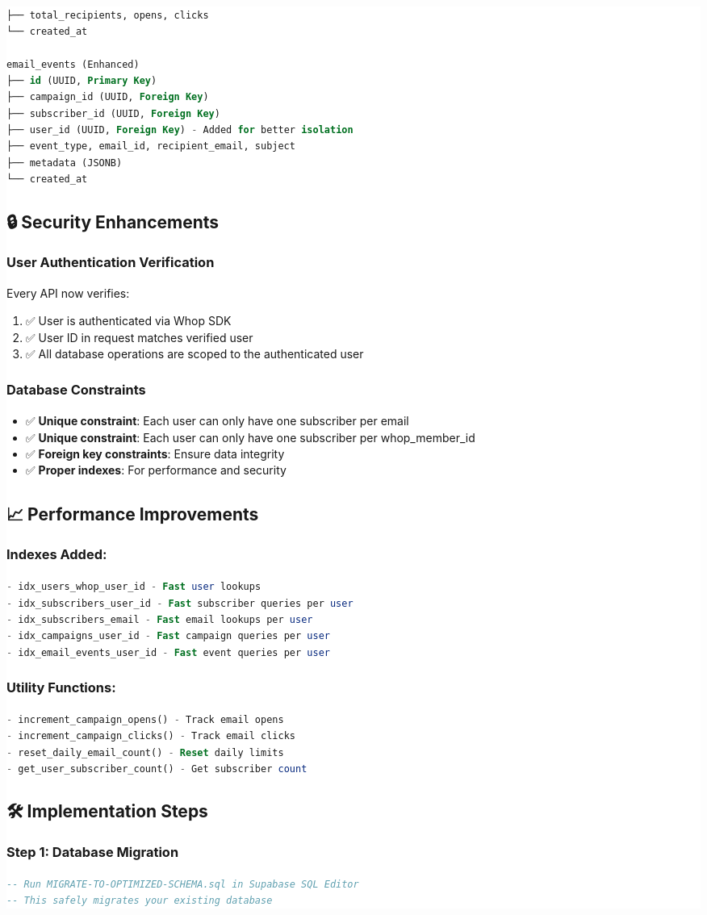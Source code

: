 ```sql
├── total_recipients, opens, clicks
└── created_at

email_events (Enhanced)
├── id (UUID, Primary Key)
├── campaign_id (UUID, Foreign Key)
├── subscriber_id (UUID, Foreign Key)
├── user_id (UUID, Foreign Key) - Added for better isolation
├── event_type, email_id, recipient_email, subject
├── metadata (JSONB)
└── created_at
```

## 🔒 Security Enhancements

### **User Authentication Verification**
Every API now verifies:
1. ✅ User is authenticated via Whop SDK
2. ✅ User ID in request matches verified user
3. ✅ All database operations are scoped to the authenticated user

### **Database Constraints**
- ✅ **Unique constraint**: Each user can only have one subscriber per email
- ✅ **Unique constraint**: Each user can only have one subscriber per whop_member_id
- ✅ **Foreign key constraints**: Ensure data integrity
- ✅ **Proper indexes**: For performance and security

## 📈 Performance Improvements

### **Indexes Added**:
```sql
- idx_users_whop_user_id - Fast user lookups
- idx_subscribers_user_id - Fast subscriber queries per user
- idx_subscribers_email - Fast email lookups per user
- idx_campaigns_user_id - Fast campaign queries per user
- idx_email_events_user_id - Fast event queries per user
```

### **Utility Functions**:
```sql
- increment_campaign_opens() - Track email opens
- increment_campaign_clicks() - Track email clicks
- reset_daily_email_count() - Reset daily limits
- get_user_subscriber_count() - Get subscriber count
```

## 🛠️ Implementation Steps

### **Step 1: Database Migration**
```sql
-- Run MIGRATE-TO-OPTIMIZED-SCHEMA.sql in Supabase SQL Editor
-- This safely migrates your existing database
```
